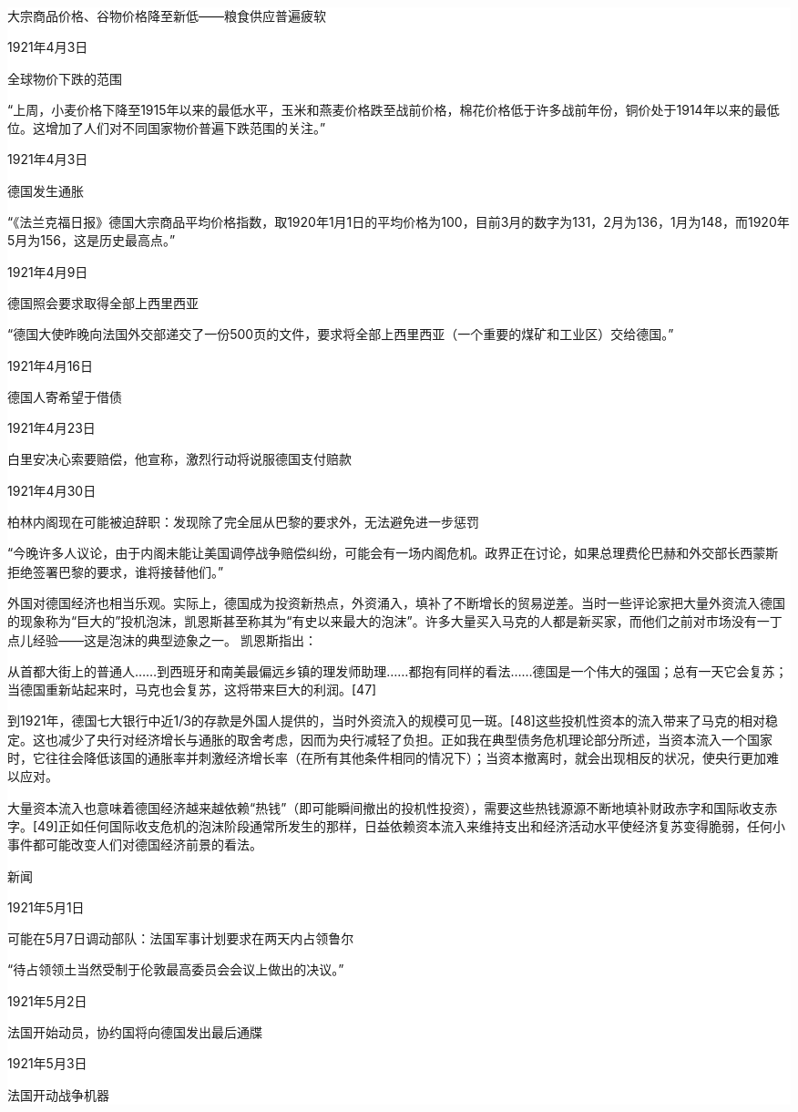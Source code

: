 大宗商品价格、谷物价格降至新低——粮食供应普遍疲软

1921年4月3日

全球物价下跌的范围

“上周，小麦价格下降至1915年以来的最低水平，玉米和燕麦价格跌至战前价格，棉花价格低于许多战前年份，铜价处于1914年以来的最低位。这增加了人们对不同国家物价普遍下跌范围的关注。”

1921年4月3日

德国发生通胀

“《法兰克福日报》德国大宗商品平均价格指数，取1920年1月1日的平均价格为100，目前3月的数字为131，2月为136，1月为148，而1920年5月为156，这是历史最高点。”

1921年4月9日

德国照会要求取得全部上西里西亚

“德国大使昨晚向法国外交部递交了一份500页的文件，要求将全部上西里西亚（一个重要的煤矿和工业区）交给德国。”

1921年4月16日

德国人寄希望于借债

1921年4月23日

白里安决心索要赔偿，他宣称，激烈行动将说服德国支付赔款

1921年4月30日

柏林内阁现在可能被迫辞职：发现除了完全屈从巴黎的要求外，无法避免进一步惩罚

“今晚许多人议论，由于内阁未能让美国调停战争赔偿纠纷，可能会有一场内阁危机。政界正在讨论，如果总理费伦巴赫和外交部长西蒙斯拒绝签署巴黎的要求，谁将接替他们。”





外国对德国经济也相当乐观。实际上，德国成为投资新热点，外资涌入，填补了不断增长的贸易逆差。当时一些评论家把大量外资流入德国的现象称为“巨大的”投机泡沫，凯恩斯甚至称其为“有史以来最大的泡沫”。许多大量买入马克的人都是新买家，而他们之前对市场没有一丁点儿经验——这是泡沫的典型迹象之一。 凯恩斯指出：

从首都大街上的普通人……到西班牙和南美最偏远乡镇的理发师助理……都抱有同样的看法……德国是一个伟大的强国；总有一天它会复苏；当德国重新站起来时，马克也会复苏，这将带来巨大的利润。[47]



到1921年，德国七大银行中近1/3的存款是外国人提供的，当时外资流入的规模可见一斑。[48]这些投机性资本的流入带来了马克的相对稳定。这也减少了央行对经济增长与通胀的取舍考虑，因而为央行减轻了负担。正如我在典型债务危机理论部分所述，当资本流入一个国家时，它往往会降低该国的通胀率并刺激经济增长率（在所有其他条件相同的情况下）；当资本撤离时，就会出现相反的状况，使央行更加难以应对。

大量资本流入也意味着德国经济越来越依赖“热钱”（即可能瞬间撤出的投机性投资），需要这些热钱源源不断地填补财政赤字和国际收支赤字。[49]正如任何国际收支危机的泡沫阶段通常所发生的那样，日益依赖资本流入来维持支出和经济活动水平使经济复苏变得脆弱，任何小事件都可能改变人们对德国经济前景的看法。

新闻

1921年5月1日

可能在5月7日调动部队：法国军事计划要求在两天内占领鲁尔

“待占领领土当然受制于伦敦最高委员会会议上做出的决议。”

1921年5月2日

法国开始动员，协约国将向德国发出最后通牒

1921年5月3日

法国开动战争机器
